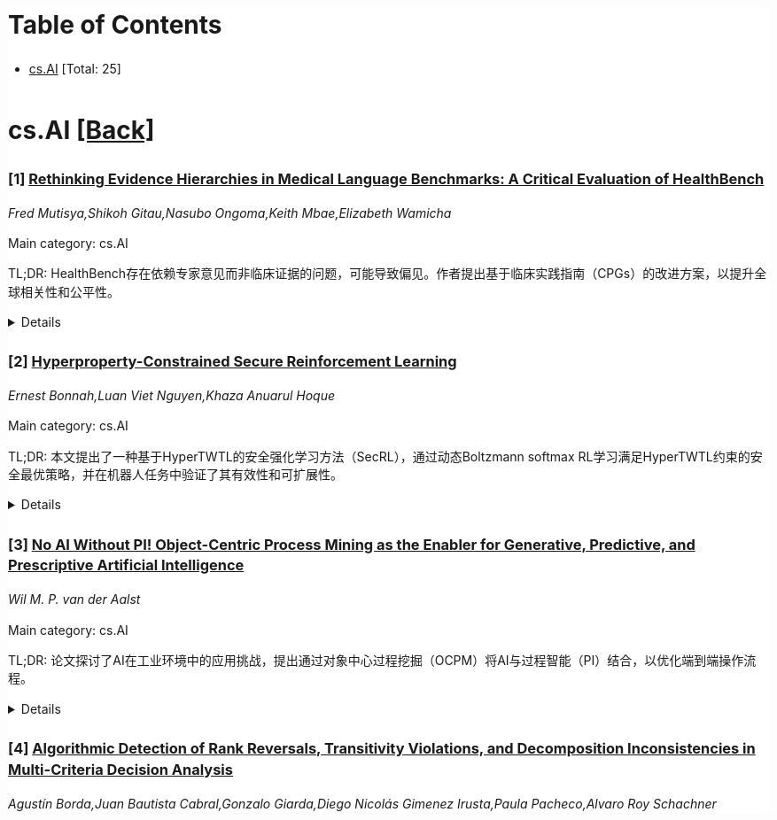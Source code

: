 <div id=toc></div>

# Table of Contents

- [cs.AI](#cs.AI) [Total: 25]


<div id='cs.AI'></div>

# cs.AI [[Back]](#toc)

### [1] [Rethinking Evidence Hierarchies in Medical Language Benchmarks: A Critical Evaluation of HealthBench](https://arxiv.org/abs/2508.00081)
*Fred Mutisya,Shikoh Gitau,Nasubo Ongoma,Keith Mbae,Elizabeth Wamicha*

Main category: cs.AI

TL;DR: HealthBench存在依赖专家意见而非临床证据的问题，可能导致偏见。作者提出基于临床实践指南（CPGs）的改进方案，以提升全球相关性和公平性。


<details><summary>Details</summary></details>


### [2] [Hyperproperty-Constrained Secure Reinforcement Learning](https://arxiv.org/abs/2508.00106)
*Ernest Bonnah,Luan Viet Nguyen,Khaza Anuarul Hoque*

Main category: cs.AI

TL;DR: 本文提出了一种基于HyperTWTL的安全强化学习方法（SecRL），通过动态Boltzmann softmax RL学习满足HyperTWTL约束的安全最优策略，并在机器人任务中验证了其有效性和可扩展性。


<details><summary>Details</summary></details>


### [3] [No AI Without PI! Object-Centric Process Mining as the Enabler for Generative, Predictive, and Prescriptive Artificial Intelligence](https://arxiv.org/abs/2508.00116)
*Wil M. P. van der Aalst*

Main category: cs.AI

TL;DR: 论文探讨了AI在工业环境中的应用挑战，提出通过对象中心过程挖掘（OCPM）将AI与过程智能（PI）结合，以优化端到端操作流程。


<details><summary>Details</summary></details>


### [4] [Algorithmic Detection of Rank Reversals, Transitivity Violations, and Decomposition Inconsistencies in Multi-Criteria Decision Analysis](https://arxiv.org/abs/2508.00129)
*Agustín Borda,Juan Bautista Cabral,Gonzalo Giarda,Diego Nicolás Gimenez Irusta,Paula Pacheco,Alvaro Roy Schachner*
